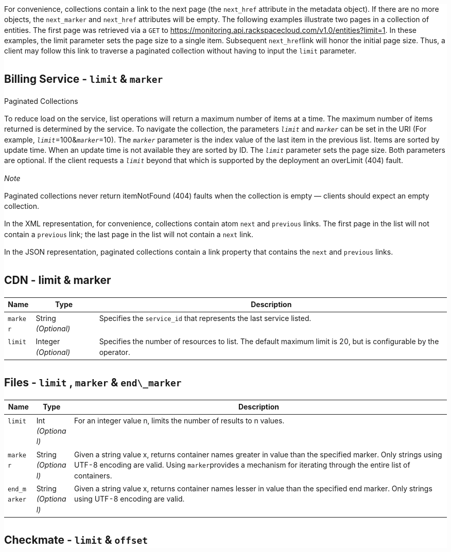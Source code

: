For convenience, collections contain a link to the next page (the `next_href` attribute in the metadata object). If there are no more objects, the `next_marker` and `next_href` attributes will be empty. The following examples illustrate two pages in a collection of entities. The first page was retrieved via a `GET` to https://monitoring.api.rackspacecloud.com/v1.0/entities?limit=1. In these examples, the limit parameter sets the page size to a single item. Subsequent `next_href`link will honor the initial page size. Thus, a client may follow this link to traverse a paginated collection without having to input the `limit` parameter.

## Billing Service - `limit` & `marker`

Paginated Collections

To reduce load on the service, list operations will return a maximum number of items at a time. The maximum number of items returned is determined by the service. To navigate the collection, the parameters *`limit`* and *`marker`* can be set in the URI (For example, *`limit`*=100&*`marker`*=10). The *`marker`* parameter is the index value of the last item in the previous list. Items are sorted by update time. When an update time is not available they are sorted by ID. The *`limit`* parameter sets the page size. Both parameters are optional. If the client requests a *`limit`* beyond that which is supported by the deployment an overLimit (404) fault.

*Note*

Paginated collections never return itemNotFound (404) faults when the collection is empty — clients should expect an empty collection.

In the XML representation, for convenience, collections contain atom `next` and `previous` links. The first page in the list will not contain a `previous` link; the last page in the list will not contain a `next` link.

In the JSON representation, paginated collections contain a link property that contains the `next` and `previous` links.

## CDN - limit & marker

Name       | Type               | Description
---------|----------------------|-------------
`marker` | String *(Optional)*  | Specifies the `service_id` that represents the last service listed.
`limit`  | Integer *(Optional)* | Specifies the number of resources to list. The default maximum limit is 20, but is configurable by the operator.

## Files - `limit` , `marker` & `end\_marker`

Name     | Type             | Description
---------|------------------|-------------
`limit`  | Int *(Optional)* | For an integer value n, limits the number of results to n values.
`marker` | String *(Optional)* | Given a string value x, returns container names greater in value than the specified marker. Only strings using UTF-8 encoding are valid. Using `marker`provides a mechanism for iterating through the entire list of containers.
`end_marker` | String *(Optional)* | Given a string value x, returns container names lesser in value than the specified end marker. Only strings using UTF-8 encoding are valid.

## Checkmate - `limit` & `offset`
